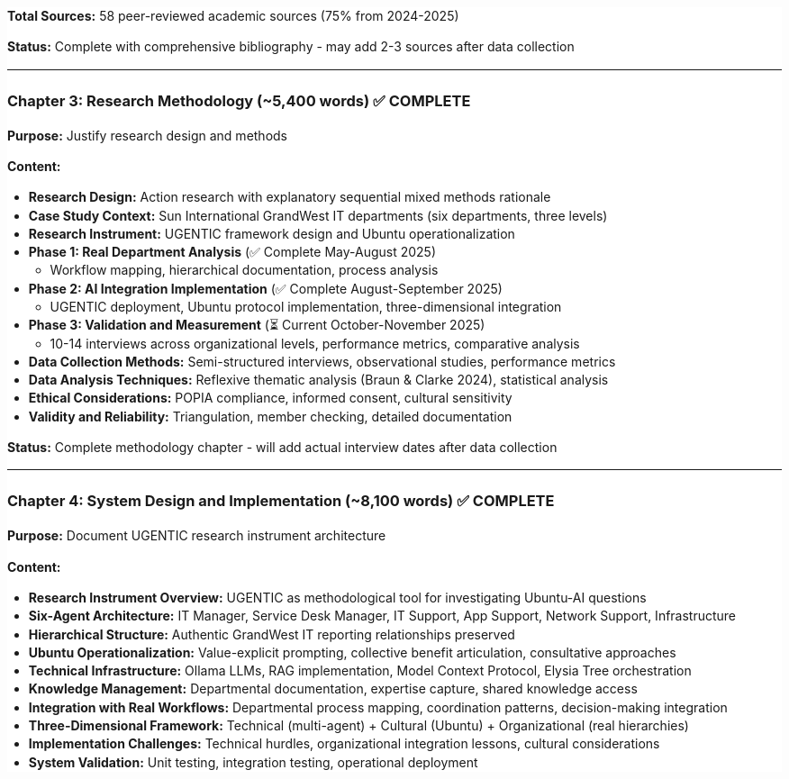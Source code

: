 **Total Sources:** 58 peer-reviewed academic sources (75% from 2024-2025)

**Status:** Complete with comprehensive bibliography - may add 2-3 sources after data collection

---

### **Chapter 3: Research Methodology** (~5,400 words) ✅ COMPLETE

**Purpose:** Justify research design and methods

**Content:**
- **Research Design:** Action research with explanatory sequential mixed methods rationale
- **Case Study Context:** Sun International GrandWest IT departments (six departments, three levels)
- **Research Instrument:** UGENTIC framework design and Ubuntu operationalization
- **Phase 1: Real Department Analysis** (✅ Complete May-August 2025)
  - Workflow mapping, hierarchical documentation, process analysis
- **Phase 2: AI Integration Implementation** (✅ Complete August-September 2025)
  - UGENTIC deployment, Ubuntu protocol implementation, three-dimensional integration
- **Phase 3: Validation and Measurement** (⏳ Current October-November 2025)
  - 10-14 interviews across organizational levels, performance metrics, comparative analysis
- **Data Collection Methods:** Semi-structured interviews, observational studies, performance metrics
- **Data Analysis Techniques:** Reflexive thematic analysis (Braun & Clarke 2024), statistical analysis
- **Ethical Considerations:** POPIA compliance, informed consent, cultural sensitivity
- **Validity and Reliability:** Triangulation, member checking, detailed documentation

**Status:** Complete methodology chapter - will add actual interview dates after data collection

---

### **Chapter 4: System Design and Implementation** (~8,100 words) ✅ COMPLETE

**Purpose:** Document UGENTIC research instrument architecture

**Content:**
- **Research Instrument Overview:** UGENTIC as methodological tool for investigating Ubuntu-AI questions
- **Six-Agent Architecture:** IT Manager, Service Desk Manager, IT Support, App Support, Network Support, Infrastructure
- **Hierarchical Structure:** Authentic GrandWest IT reporting relationships preserved
- **Ubuntu Operationalization:** Value-explicit prompting, collective benefit articulation, consultative approaches
- **Technical Infrastructure:** Ollama LLMs, RAG implementation, Model Context Protocol, Elysia Tree orchestration
- **Knowledge Management:** Departmental documentation, expertise capture, shared knowledge access
- **Integration with Real Workflows:** Departmental process mapping, coordination patterns, decision-making integration
- **Three-Dimensional Framework:** Technical (multi-agent) + Cultural (Ubuntu) + Organizational (real hierarchies)
- **Implementation Challenges:** Technical hurdles, organizational integration lessons, cultural considerations
- **System Validation:** Unit testing, integration testing, operational deployment
